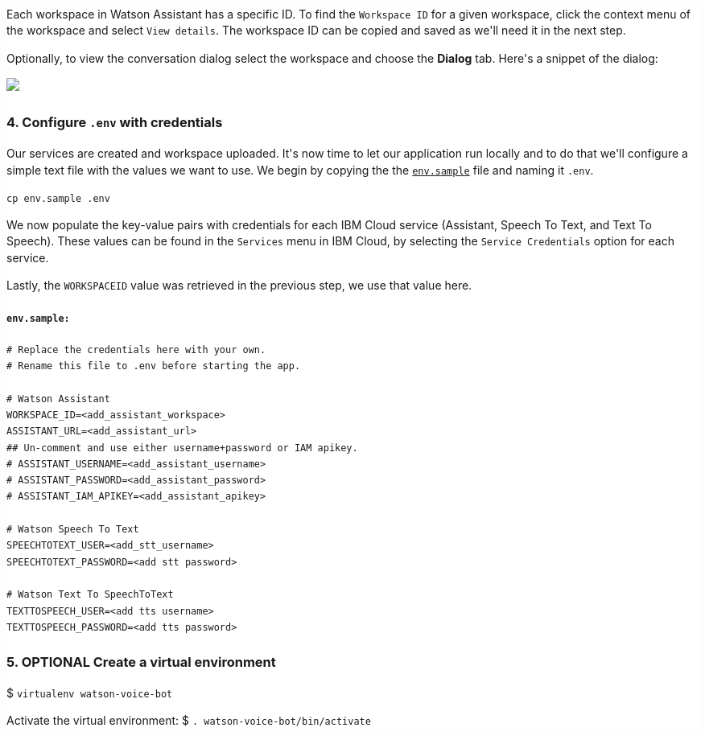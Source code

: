 Each workspace in Watson Assistant has a specific ID. To find the `Workspace ID` for a given workspace, click the context menu of the workspace and select `View details`. The workspace ID can be copied and saved as we'll need it in the next step.

Optionally, to view the conversation dialog select the workspace and choose the **Dialog** tab. Here's a snippet of the dialog:

![](doc/source/images/dialog.png)

### 4. Configure `.env` with credentials

Our services are created and workspace uploaded. It's now time to let our application run locally and to do that we'll configure a simple text file with the values we want to use. We begin by copying the the [`env.sample`](env.sample) file and naming it `.env`.

```
cp env.sample .env
```

We now populate the key-value pairs with credentials for each IBM Cloud service (Assistant, Speech To Text, and Text To Speech). These values can be found in the `Services` menu in IBM Cloud, by selecting the `Service Credentials` option for each service.

Lastly, the `WORKSPACEID` value was retrieved in the previous step, we use that value here.

#### `env.sample:`

```
# Replace the credentials here with your own.
# Rename this file to .env before starting the app.

# Watson Assistant
WORKSPACE_ID=<add_assistant_workspace>
ASSISTANT_URL=<add_assistant_url>
## Un-comment and use either username+password or IAM apikey.
# ASSISTANT_USERNAME=<add_assistant_username>
# ASSISTANT_PASSWORD=<add_assistant_password>
# ASSISTANT_IAM_APIKEY=<add_assistant_apikey>

# Watson Speech To Text
SPEECHTOTEXT_USER=<add_stt_username>
SPEECHTOTEXT_PASSWORD=<add stt password>

# Watson Text To SpeechToText
TEXTTOSPEECH_USER=<add tts username>
TEXTTOSPEECH_PASSWORD=<add tts password>
```

### 5. OPTIONAL Create a virtual environment

$ `virtualenv watson-voice-bot`

Activate the virtual environment:
$ `. watson-voice-bot/bin/activate`
